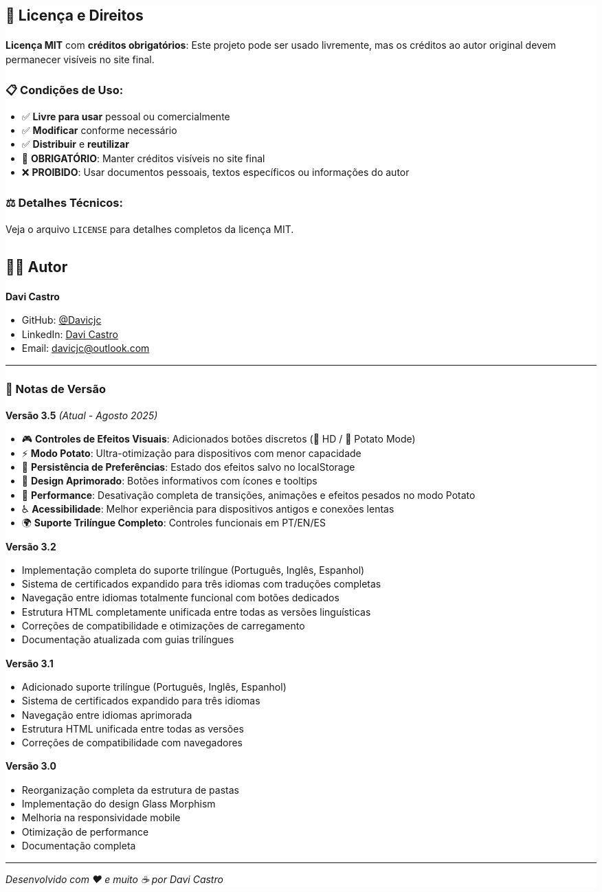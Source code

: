 ## 📄 Licença e Direitos

**Licença MIT** com **créditos obrigatórios**: Este projeto pode ser usado livremente, mas os créditos ao autor original devem permanecer visíveis no site final.

### 📋 Condições de Uso:
- ✅ **Livre para usar** pessoal ou comercialmente
- ✅ **Modificar** conforme necessário
- ✅ **Distribuir** e **reutilizar**
- 🚨 **OBRIGATÓRIO**: Manter créditos visíveis no site final
- ❌ **PROIBIDO**: Usar documentos pessoais, textos específicos ou informações do autor

### ⚖️ Detalhes Técnicos:
Veja o arquivo `LICENSE` para detalhes completos da licença MIT.

## 👨‍💻 Autor

**Davi Castro**
- GitHub: [@Davicjc](https://github.com/Davicjc)
- LinkedIn: [Davi Castro](https://linkedin.com/in/davi-castro-jc)
- Email: davicjc@outlook.com

---

### 📝 Notas de Versão

**Versão 3.5** *(Atual - Agosto 2025)*
- 🎮 **Controles de Efeitos Visuais**: Adicionados botões discretos (🌟 HD / 🥔 Potato Mode)
- ⚡ **Modo Potato**: Ultra-otimização para dispositivos com menor capacidade
- 🔄 **Persistência de Preferências**: Estado dos efeitos salvo no localStorage
- 🎨 **Design Aprimorado**: Botões informativos com ícones e tooltips
- 🚀 **Performance**: Desativação completa de transições, animações e efeitos pesados no modo Potato
- ♿ **Acessibilidade**: Melhor experiência para dispositivos antigos e conexões lentas
- 🌍 **Suporte Trilíngue Completo**: Controles funcionais em PT/EN/ES

**Versão 3.2**
- Implementação completa do suporte trilíngue (Português, Inglês, Espanhol)
- Sistema de certificados expandido para três idiomas com traduções completas
- Navegação entre idiomas totalmente funcional com botões dedicados
- Estrutura HTML completamente unificada entre todas as versões linguísticas
- Correções de compatibilidade e otimizações de carregamento
- Documentação atualizada com guias trilíngues

**Versão 3.1**
- Adicionado suporte trilíngue (Português, Inglês, Espanhol)
- Sistema de certificados expandido para três idiomas
- Navegação entre idiomas aprimorada
- Estrutura HTML unificada entre todas as versões
- Correções de compatibilidade com navegadores

**Versão 3.0**
- Reorganização completa da estrutura de pastas
- Implementação do design Glass Morphism
- Melhoria na responsividade mobile
- Otimização de performance
- Documentação completa

---

*Desenvolvido com ❤️ e muito ☕ por Davi Castro*
